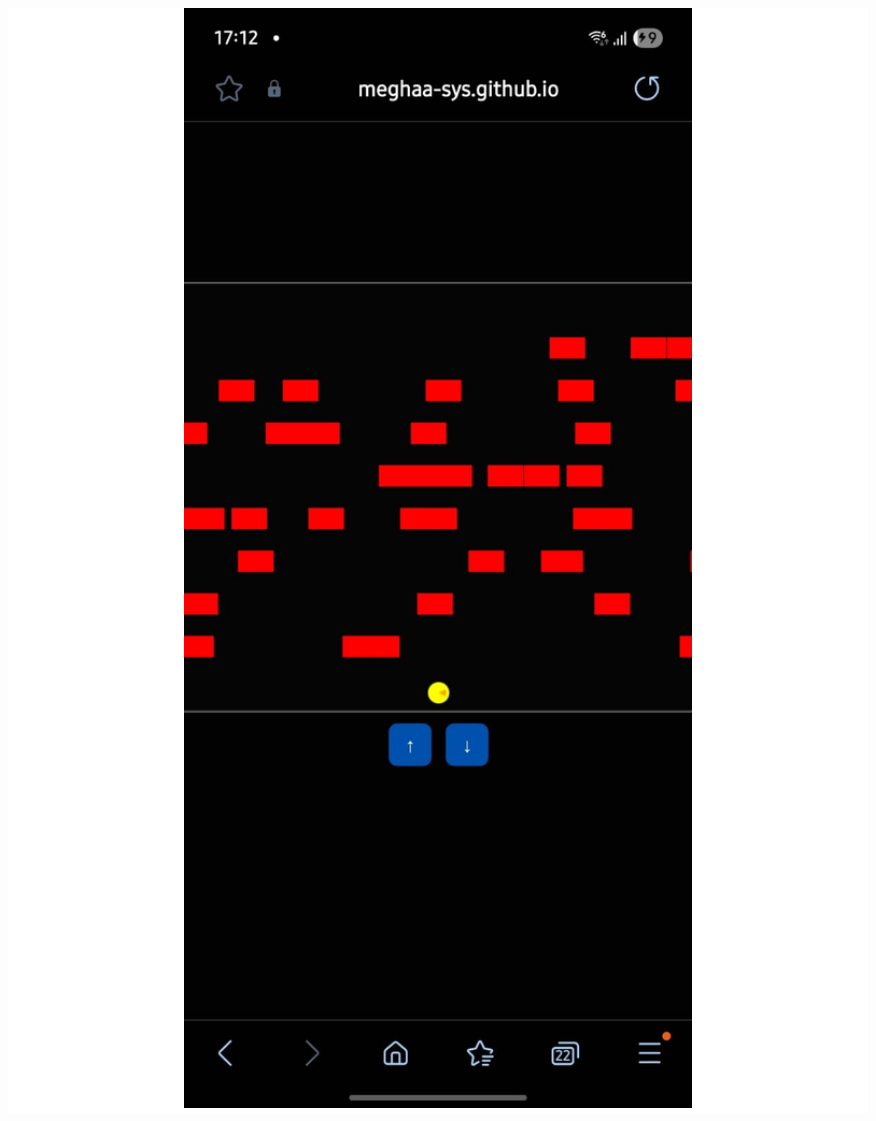   <img width="3188" height="1202" alt="frame (3)" src="https://github.com/Meghaa-sys/patience-o-meter/blob/master/readme/WhatsApp%20Image%202025-08-09%20at%2017.15.34_865ba9fb.jpg" />